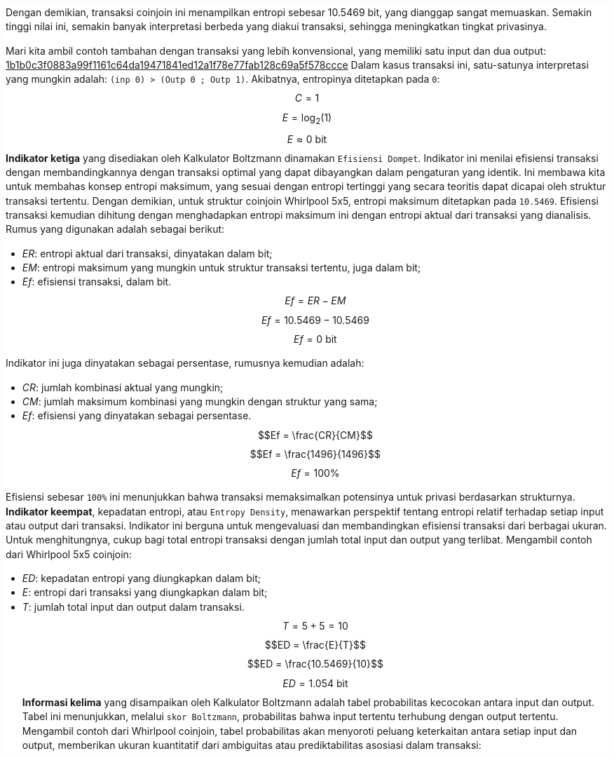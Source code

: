 Dengan demikian, transaksi coinjoin ini menampilkan entropi sebesar 10.5469 bit, yang dianggap sangat memuaskan. Semakin tinggi nilai ini, semakin banyak interpretasi berbeda yang diakui transaksi, sehingga meningkatkan tingkat privasinya.

Mari kita ambil contoh tambahan dengan transaksi yang lebih konvensional, yang memiliki satu input dan dua output: [1b1b0c3f0883a99f1161c64da19471841ed12a1f78e77fab128c69a5f578ccce](https://mempool.space/en/tx/1b1b0c3f0883a99f1161c64da19471841ed12a1f78e77fab128c69a5f578ccce)
Dalam kasus transaksi ini, satu-satunya interpretasi yang mungkin adalah: `(inp 0) > (Outp 0 ; Outp 1)`. Akibatnya, entropinya ditetapkan pada `0`:
$$ C = 1 $$
$$ E = \log_2(1) $$
$$ E \approx 0 \text{ bit}$$
**Indikator ketiga** yang disediakan oleh Kalkulator Boltzmann dinamakan `Efisiensi Dompet`. Indikator ini menilai efisiensi transaksi dengan membandingkannya dengan transaksi optimal yang dapat dibayangkan dalam pengaturan yang identik. Ini membawa kita untuk membahas konsep entropi maksimum, yang sesuai dengan entropi tertinggi yang secara teoritis dapat dicapai oleh struktur transaksi tertentu. Dengan demikian, untuk struktur coinjoin Whirlpool 5x5, entropi maksimum ditetapkan pada `10.5469`. Efisiensi transaksi kemudian dihitung dengan menghadapkan entropi maksimum ini dengan entropi aktual dari transaksi yang dianalisis. Rumus yang digunakan adalah sebagai berikut:
- $ER$: entropi aktual dari transaksi, dinyatakan dalam bit;
- $EM$: entropi maksimum yang mungkin untuk struktur transaksi tertentu, juga dalam bit;
- $Ef$: efisiensi transaksi, dalam bit.
$$Ef = ER - EM$$ $$Ef = 10.5469 - 10.5469$$
$$Ef = 0 \text{ bit}$$

Indikator ini juga dinyatakan sebagai persentase, rumusnya kemudian adalah:
- $CR$: jumlah kombinasi aktual yang mungkin;
- $CM$: jumlah maksimum kombinasi yang mungkin dengan struktur yang sama;
- $Ef$: efisiensi yang dinyatakan sebagai persentase.
$$Ef = \frac{CR}{CM}$$
$$Ef = \frac{1496}{1496}$$
$$Ef = 100\%$$

Efisiensi sebesar `100%` ini menunjukkan bahwa transaksi memaksimalkan potensinya untuk privasi berdasarkan strukturnya.
**Indikator keempat**, kepadatan entropi, atau `Entropy Density`, menawarkan perspektif tentang entropi relatif terhadap setiap input atau output dari transaksi. Indikator ini berguna untuk mengevaluasi dan membandingkan efisiensi transaksi dari berbagai ukuran. Untuk menghitungnya, cukup bagi total entropi transaksi dengan jumlah total input dan output yang terlibat. Mengambil contoh dari Whirlpool 5x5 coinjoin:
- $ED$: kepadatan entropi yang diungkapkan dalam bit;
- $E$: entropi dari transaksi yang diungkapkan dalam bit;
- $T$: jumlah total input dan output dalam transaksi.
$$T = 5 + 5 = 10$$
$$ED = \frac{E}{T}$$
$$ED = \frac{10.5469}{10}$$
$$ED = 1.054 \text{ bit}$$
**Informasi kelima** yang disampaikan oleh Kalkulator Boltzmann adalah tabel probabilitas kecocokan antara input dan output. Tabel ini menunjukkan, melalui `skor Boltzmann`, probabilitas bahwa input tertentu terhubung dengan output tertentu. Mengambil contoh dari Whirlpool coinjoin, tabel probabilitas akan menyoroti peluang keterkaitan antara setiap input dan output, memberikan ukuran kuantitatif dari ambiguitas atau prediktabilitas asosiasi dalam transaksi:
